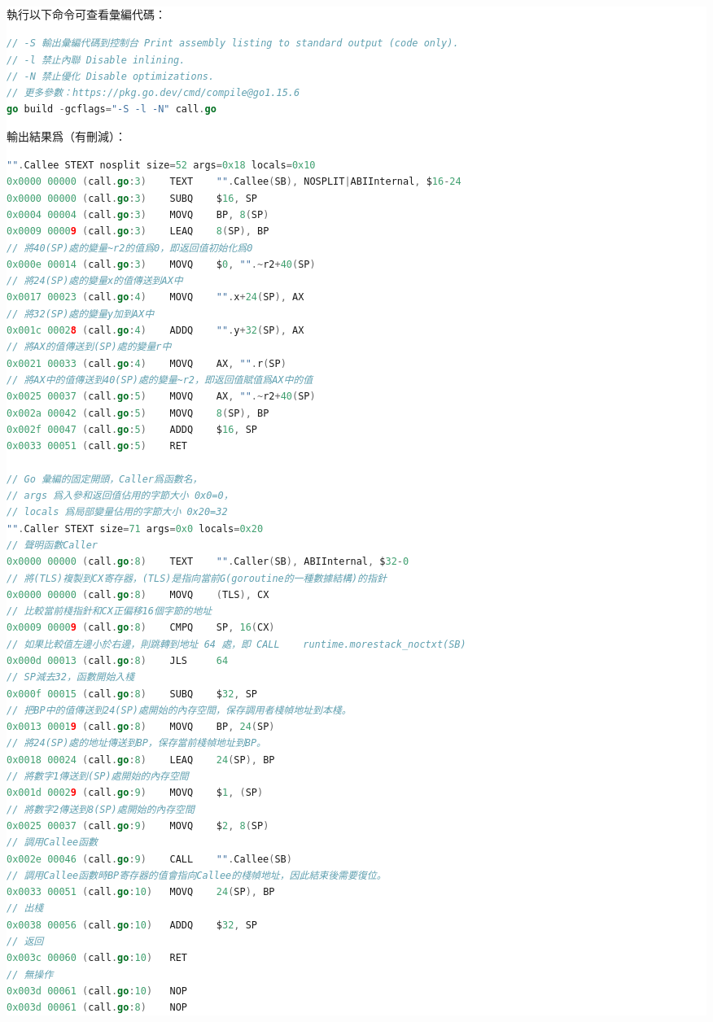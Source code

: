 執行以下命令可查看彙編代碼：

```go
// -S 輸出彙編代碼到控制台 Print assembly listing to standard output (code only).
// -l 禁止內聯 Disable inlining.
// -N 禁止優化 Disable optimizations.
// 更多參數：https://pkg.go.dev/cmd/compile@go1.15.6
go build -gcflags="-S -l -N" call.go
```

輸出結果爲（有刪減）：

```go
"".Callee STEXT nosplit size=52 args=0x18 locals=0x10
0x0000 00000 (call.go:3)    TEXT    "".Callee(SB), NOSPLIT|ABIInternal, $16-24
0x0000 00000 (call.go:3)    SUBQ    $16, SP
0x0004 00004 (call.go:3)    MOVQ    BP, 8(SP)
0x0009 00009 (call.go:3)    LEAQ    8(SP), BP
// 將40(SP)處的變量~r2的值爲0，即返回值初始化爲0
0x000e 00014 (call.go:3)    MOVQ    $0, "".~r2+40(SP)
// 將24(SP)處的變量x的值傳送到AX中
0x0017 00023 (call.go:4)    MOVQ    "".x+24(SP), AX
// 將32(SP)處的變量y加到AX中
0x001c 00028 (call.go:4)    ADDQ    "".y+32(SP), AX
// 將AX的值傳送到(SP)處的變量r中
0x0021 00033 (call.go:4)    MOVQ    AX, "".r(SP)
// 將AX中的值傳送到40(SP)處的變量~r2，即返回值賦值爲AX中的值
0x0025 00037 (call.go:5)    MOVQ    AX, "".~r2+40(SP)
0x002a 00042 (call.go:5)    MOVQ    8(SP), BP
0x002f 00047 (call.go:5)    ADDQ    $16, SP
0x0033 00051 (call.go:5)    RET

// Go 彙編的固定開頭，Caller爲函數名，
// args 爲入參和返回值佔用的字節大小 0x0=0，
// locals 爲局部變量佔用的字節大小 0x20=32
"".Caller STEXT size=71 args=0x0 locals=0x20
// 聲明函數Caller
0x0000 00000 (call.go:8)    TEXT    "".Caller(SB), ABIInternal, $32-0
// 將(TLS)複製到CX寄存器，(TLS)是指向當前G(goroutine的一種數據結構)的指針
0x0000 00000 (call.go:8)    MOVQ    (TLS), CX
// 比較當前棧指針和CX正偏移16個字節的地址
0x0009 00009 (call.go:8)    CMPQ    SP, 16(CX)
// 如果比較值左邊小於右邊，則跳轉到地址 64 處，即 CALL    runtime.morestack_noctxt(SB)
0x000d 00013 (call.go:8)    JLS     64
// SP減去32，函數開始入棧
0x000f 00015 (call.go:8)    SUBQ    $32, SP
// 把BP中的值傳送到24(SP)處開始的內存空間，保存調用者棧幀地址到本棧。
0x0013 00019 (call.go:8)    MOVQ    BP, 24(SP)
// 將24(SP)處的地址傳送到BP，保存當前棧幀地址到BP。
0x0018 00024 (call.go:8)    LEAQ    24(SP), BP
// 將數字1傳送到(SP)處開始的內存空間
0x001d 00029 (call.go:9)    MOVQ    $1, (SP)
// 將數字2傳送到8(SP)處開始的內存空間
0x0025 00037 (call.go:9)    MOVQ    $2, 8(SP)
// 調用Callee函數
0x002e 00046 (call.go:9)    CALL    "".Callee(SB)
// 調用Callee函數時BP寄存器的值會指向Callee的棧幀地址，因此結束後需要復位。
0x0033 00051 (call.go:10)   MOVQ    24(SP), BP
// 出棧
0x0038 00056 (call.go:10)   ADDQ    $32, SP
// 返回
0x003c 00060 (call.go:10)   RET
// 無操作
0x003d 00061 (call.go:10)   NOP
0x003d 00061 (call.go:8)    NOP
```